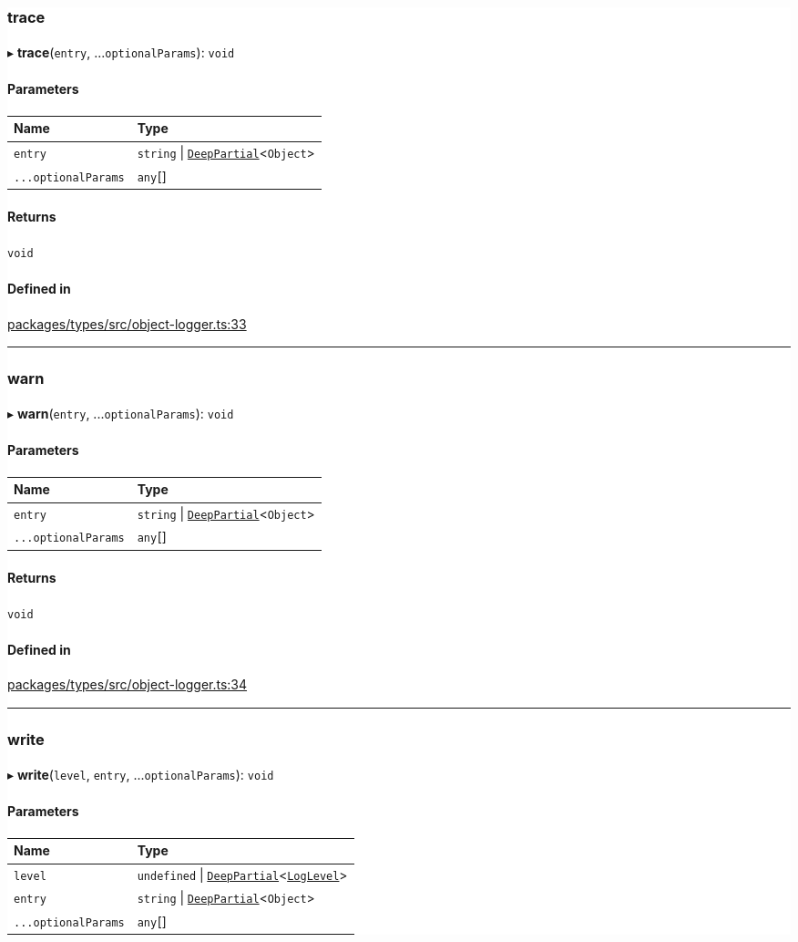 ### trace

▸ **trace**(`entry`, ...`optionalParams`): `void`

#### Parameters

| Name | Type |
| :------ | :------ |
| `entry` | `string` \| [`DeepPartial`](../modules.md#deeppartial)<`Object`\> |
| `...optionalParams` | `any`[] |

#### Returns

`void`

#### Defined in

[packages/types/src/object-logger.ts:33](https://github.com/scramjetorg/transform-hub/blob/HEAD/packages/types/src/object-logger.ts#L33)

___

### warn

▸ **warn**(`entry`, ...`optionalParams`): `void`

#### Parameters

| Name | Type |
| :------ | :------ |
| `entry` | `string` \| [`DeepPartial`](../modules.md#deeppartial)<`Object`\> |
| `...optionalParams` | `any`[] |

#### Returns

`void`

#### Defined in

[packages/types/src/object-logger.ts:34](https://github.com/scramjetorg/transform-hub/blob/HEAD/packages/types/src/object-logger.ts#L34)

___

### write

▸ **write**(`level`, `entry`, ...`optionalParams`): `void`

#### Parameters

| Name | Type |
| :------ | :------ |
| `level` | `undefined` \| [`DeepPartial`](../modules.md#deeppartial)<[`LogLevel`](../modules.md#loglevel)\> |
| `entry` | `string` \| [`DeepPartial`](../modules.md#deeppartial)<`Object`\> |
| `...optionalParams` | `any`[] |
